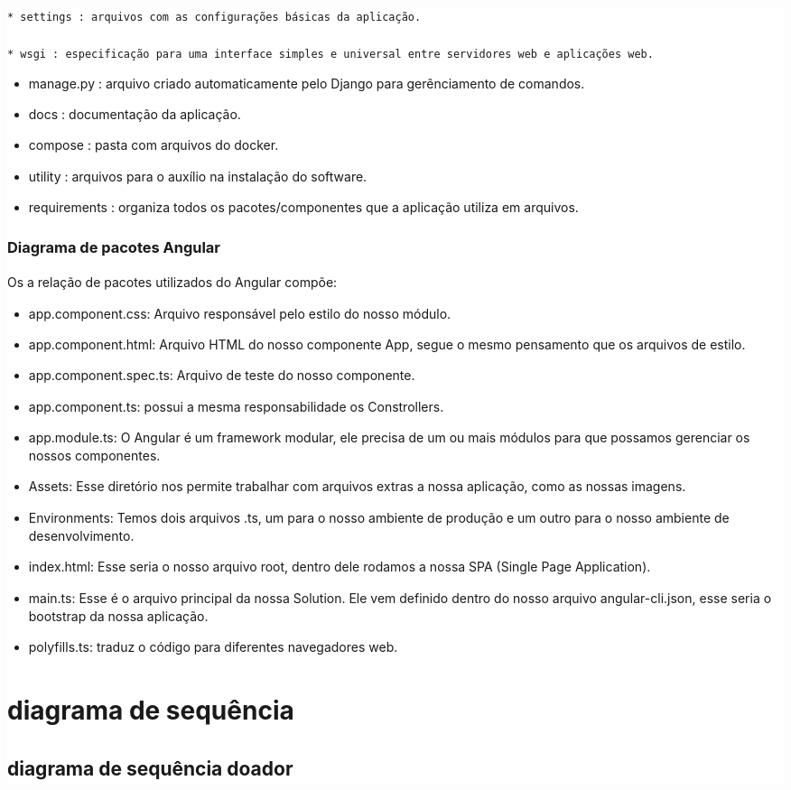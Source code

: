     * settings : arquivos com as configurações básicas da aplicação.

    * wsgi : especificação para uma interface simples e universal entre servidores web e aplicações web.

* manage.py : arquivo criado automaticamente pelo Django para gerênciamento de comandos.

* docs : documentação da aplicação.

* compose : pasta com arquivos do docker.

* utility : arquivos para o auxílio na instalação do software.

* requirements : organiza todos os pacotes/componentes que a aplicação utiliza em arquivos. 

### Diagrama de pacotes Angular <a name="5.1.4"></a>
Os a relação de pacotes utilizados do Angular compõe:

* app.component.css: Arquivo responsável pelo estilo do nosso módulo.

* app.component.html: Arquivo HTML do nosso componente App, segue o mesmo pensamento que os arquivos de estilo.

* app.component.spec.ts: Arquivo de teste do nosso componente.

* app.component.ts: possui a mesma responsabilidade os Constrollers.

* app.module.ts: O Angular é um framework modular, ele precisa de um ou mais módulos para que possamos gerenciar os nossos componentes.

* Assets: Esse diretório nos permite trabalhar com arquivos extras a nossa aplicação, como as nossas imagens.

* Environments: Temos dois arquivos .ts, um para o nosso ambiente de produção e um outro para o nosso ambiente de desenvolvimento.

* index.html: Esse seria o nosso arquivo root, dentro dele rodamos a nossa SPA (Single Page Application).

* main.ts: Esse é o arquivo principal da nossa Solution. Ele vem definido dentro do nosso arquivo angular-cli.json, esse seria o bootstrap da nossa aplicação.

* polyfills.ts: traduz o código para diferentes navegadores web.




# diagrama de sequência <a name="7"></a>
## diagrama de sequência doador <a name="7.1"></a>